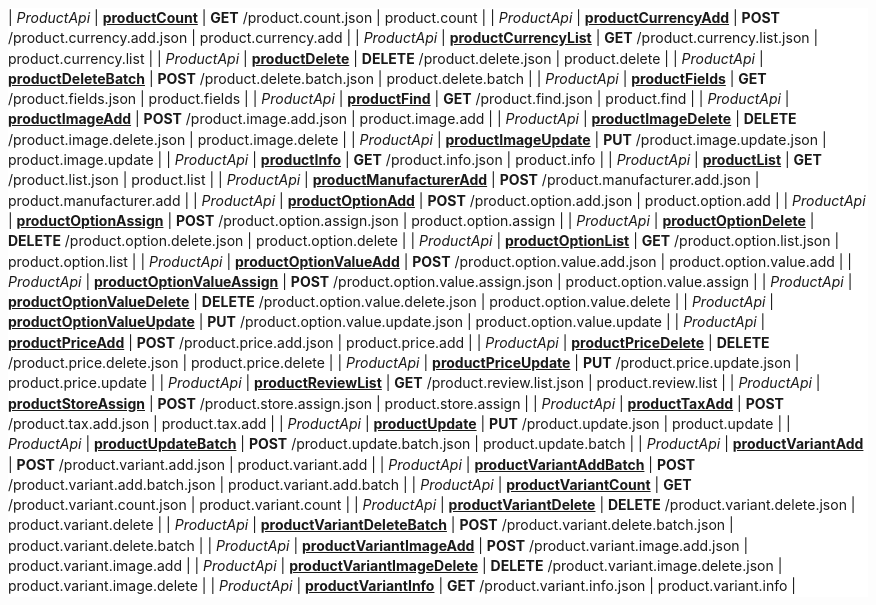 | *ProductApi* | [**productCount**](docs/ProductApi.md#productcount) | **GET** /product.count.json | product.count |
| *ProductApi* | [**productCurrencyAdd**](docs/ProductApi.md#productcurrencyadd) | **POST** /product.currency.add.json | product.currency.add |
| *ProductApi* | [**productCurrencyList**](docs/ProductApi.md#productcurrencylist) | **GET** /product.currency.list.json | product.currency.list |
| *ProductApi* | [**productDelete**](docs/ProductApi.md#productdelete) | **DELETE** /product.delete.json | product.delete |
| *ProductApi* | [**productDeleteBatch**](docs/ProductApi.md#productdeletebatch) | **POST** /product.delete.batch.json | product.delete.batch |
| *ProductApi* | [**productFields**](docs/ProductApi.md#productfields) | **GET** /product.fields.json | product.fields |
| *ProductApi* | [**productFind**](docs/ProductApi.md#productfind) | **GET** /product.find.json | product.find |
| *ProductApi* | [**productImageAdd**](docs/ProductApi.md#productimageadd) | **POST** /product.image.add.json | product.image.add |
| *ProductApi* | [**productImageDelete**](docs/ProductApi.md#productimagedelete) | **DELETE** /product.image.delete.json | product.image.delete |
| *ProductApi* | [**productImageUpdate**](docs/ProductApi.md#productimageupdate) | **PUT** /product.image.update.json | product.image.update |
| *ProductApi* | [**productInfo**](docs/ProductApi.md#productinfo) | **GET** /product.info.json | product.info |
| *ProductApi* | [**productList**](docs/ProductApi.md#productlist) | **GET** /product.list.json | product.list |
| *ProductApi* | [**productManufacturerAdd**](docs/ProductApi.md#productmanufactureradd) | **POST** /product.manufacturer.add.json | product.manufacturer.add |
| *ProductApi* | [**productOptionAdd**](docs/ProductApi.md#productoptionadd) | **POST** /product.option.add.json | product.option.add |
| *ProductApi* | [**productOptionAssign**](docs/ProductApi.md#productoptionassign) | **POST** /product.option.assign.json | product.option.assign |
| *ProductApi* | [**productOptionDelete**](docs/ProductApi.md#productoptiondelete) | **DELETE** /product.option.delete.json | product.option.delete |
| *ProductApi* | [**productOptionList**](docs/ProductApi.md#productoptionlist) | **GET** /product.option.list.json | product.option.list |
| *ProductApi* | [**productOptionValueAdd**](docs/ProductApi.md#productoptionvalueadd) | **POST** /product.option.value.add.json | product.option.value.add |
| *ProductApi* | [**productOptionValueAssign**](docs/ProductApi.md#productoptionvalueassign) | **POST** /product.option.value.assign.json | product.option.value.assign |
| *ProductApi* | [**productOptionValueDelete**](docs/ProductApi.md#productoptionvaluedelete) | **DELETE** /product.option.value.delete.json | product.option.value.delete |
| *ProductApi* | [**productOptionValueUpdate**](docs/ProductApi.md#productoptionvalueupdate) | **PUT** /product.option.value.update.json | product.option.value.update |
| *ProductApi* | [**productPriceAdd**](docs/ProductApi.md#productpriceadd) | **POST** /product.price.add.json | product.price.add |
| *ProductApi* | [**productPriceDelete**](docs/ProductApi.md#productpricedelete) | **DELETE** /product.price.delete.json | product.price.delete |
| *ProductApi* | [**productPriceUpdate**](docs/ProductApi.md#productpriceupdate) | **PUT** /product.price.update.json | product.price.update |
| *ProductApi* | [**productReviewList**](docs/ProductApi.md#productreviewlist) | **GET** /product.review.list.json | product.review.list |
| *ProductApi* | [**productStoreAssign**](docs/ProductApi.md#productstoreassign) | **POST** /product.store.assign.json | product.store.assign |
| *ProductApi* | [**productTaxAdd**](docs/ProductApi.md#producttaxadd) | **POST** /product.tax.add.json | product.tax.add |
| *ProductApi* | [**productUpdate**](docs/ProductApi.md#productupdate) | **PUT** /product.update.json | product.update |
| *ProductApi* | [**productUpdateBatch**](docs/ProductApi.md#productupdatebatch) | **POST** /product.update.batch.json | product.update.batch |
| *ProductApi* | [**productVariantAdd**](docs/ProductApi.md#productvariantadd) | **POST** /product.variant.add.json | product.variant.add |
| *ProductApi* | [**productVariantAddBatch**](docs/ProductApi.md#productvariantaddbatch) | **POST** /product.variant.add.batch.json | product.variant.add.batch |
| *ProductApi* | [**productVariantCount**](docs/ProductApi.md#productvariantcount) | **GET** /product.variant.count.json | product.variant.count |
| *ProductApi* | [**productVariantDelete**](docs/ProductApi.md#productvariantdelete) | **DELETE** /product.variant.delete.json | product.variant.delete |
| *ProductApi* | [**productVariantDeleteBatch**](docs/ProductApi.md#productvariantdeletebatch) | **POST** /product.variant.delete.batch.json | product.variant.delete.batch |
| *ProductApi* | [**productVariantImageAdd**](docs/ProductApi.md#productvariantimageadd) | **POST** /product.variant.image.add.json | product.variant.image.add |
| *ProductApi* | [**productVariantImageDelete**](docs/ProductApi.md#productvariantimagedelete) | **DELETE** /product.variant.image.delete.json | product.variant.image.delete |
| *ProductApi* | [**productVariantInfo**](docs/ProductApi.md#productvariantinfo) | **GET** /product.variant.info.json | product.variant.info |